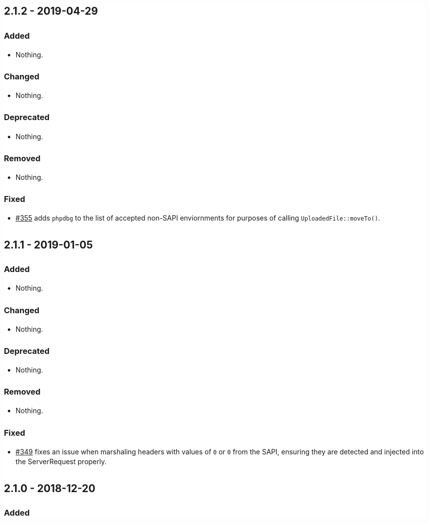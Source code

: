 ## 2.1.2 - 2019-04-29

### Added

* Nothing.

### Changed

* Nothing.

### Deprecated

* Nothing.

### Removed

* Nothing.

### Fixed

* [#355](https://github.com/zendframework/zend-diactoros/pull/355) adds `phpdbg` to the list of accepted non-SAPI enviornments for purposes of calling `UploadedFile::moveTo()`.

## 2.1.1 - 2019-01-05

### Added

* Nothing.

### Changed

* Nothing.

### Deprecated

* Nothing.

### Removed

* Nothing.

### Fixed

* [#349](https://github.com/zendframework/zend-diactoros/pull/349) fixes an issue when marshaling headers with values of `0` or `0` from the SAPI, ensuring they are detected and injected into the ServerRequest properly.

## 2.1.0 - 2018-12-20

### Added
